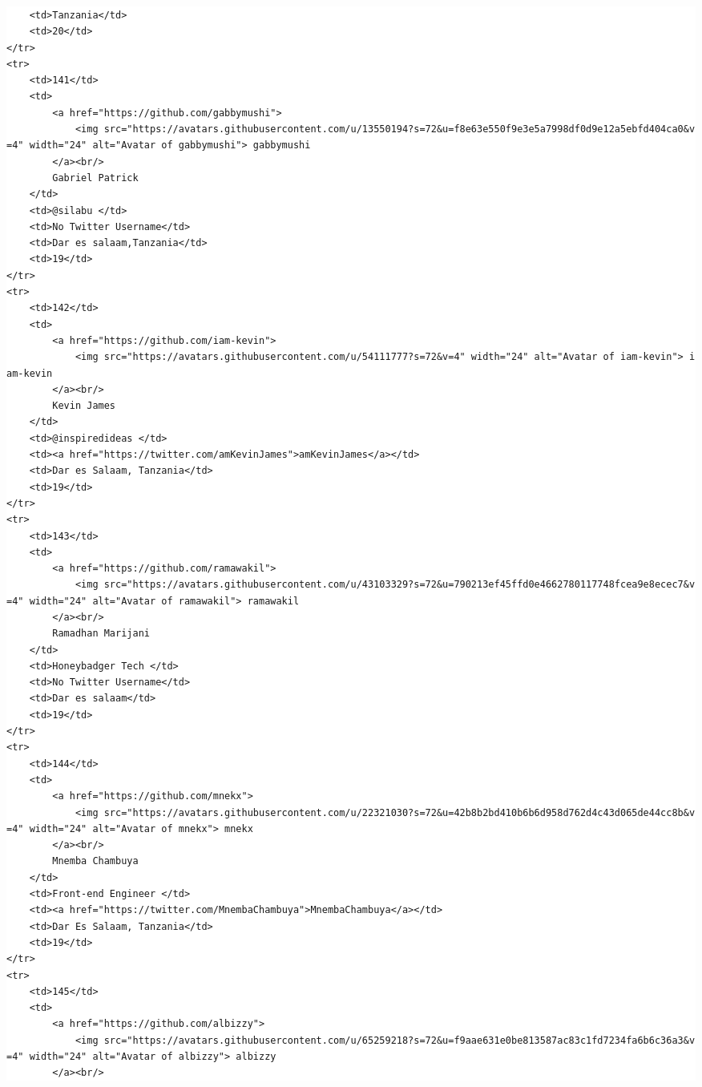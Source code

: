 		<td>Tanzania</td>
		<td>20</td>
	</tr>
	<tr>
		<td>141</td>
		<td>
			<a href="https://github.com/gabbymushi">
				<img src="https://avatars.githubusercontent.com/u/13550194?s=72&u=f8e63e550f9e3e5a7998df0d9e12a5ebfd404ca0&v=4" width="24" alt="Avatar of gabbymushi"> gabbymushi
			</a><br/>
			Gabriel Patrick
		</td>
		<td>@silabu </td>
		<td>No Twitter Username</td>
		<td>Dar es salaam,Tanzania</td>
		<td>19</td>
	</tr>
	<tr>
		<td>142</td>
		<td>
			<a href="https://github.com/iam-kevin">
				<img src="https://avatars.githubusercontent.com/u/54111777?s=72&v=4" width="24" alt="Avatar of iam-kevin"> iam-kevin
			</a><br/>
			Kevin James
		</td>
		<td>@inspiredideas </td>
		<td><a href="https://twitter.com/amKevinJames">amKevinJames</a></td>
		<td>Dar es Salaam, Tanzania</td>
		<td>19</td>
	</tr>
	<tr>
		<td>143</td>
		<td>
			<a href="https://github.com/ramawakil">
				<img src="https://avatars.githubusercontent.com/u/43103329?s=72&u=790213ef45ffd0e4662780117748fcea9e8ecec7&v=4" width="24" alt="Avatar of ramawakil"> ramawakil
			</a><br/>
			Ramadhan Marijani
		</td>
		<td>Honeybadger Tech </td>
		<td>No Twitter Username</td>
		<td>Dar es salaam</td>
		<td>19</td>
	</tr>
	<tr>
		<td>144</td>
		<td>
			<a href="https://github.com/mnekx">
				<img src="https://avatars.githubusercontent.com/u/22321030?s=72&u=42b8b2bd410b6b6d958d762d4c43d065de44cc8b&v=4" width="24" alt="Avatar of mnekx"> mnekx
			</a><br/>
			Mnemba Chambuya
		</td>
		<td>Front-end Engineer </td>
		<td><a href="https://twitter.com/MnembaChambuya">MnembaChambuya</a></td>
		<td>Dar Es Salaam, Tanzania</td>
		<td>19</td>
	</tr>
	<tr>
		<td>145</td>
		<td>
			<a href="https://github.com/albizzy">
				<img src="https://avatars.githubusercontent.com/u/65259218?s=72&u=f9aae631e0be813587ac83c1fd7234fa6b6c36a3&v=4" width="24" alt="Avatar of albizzy"> albizzy
			</a><br/>